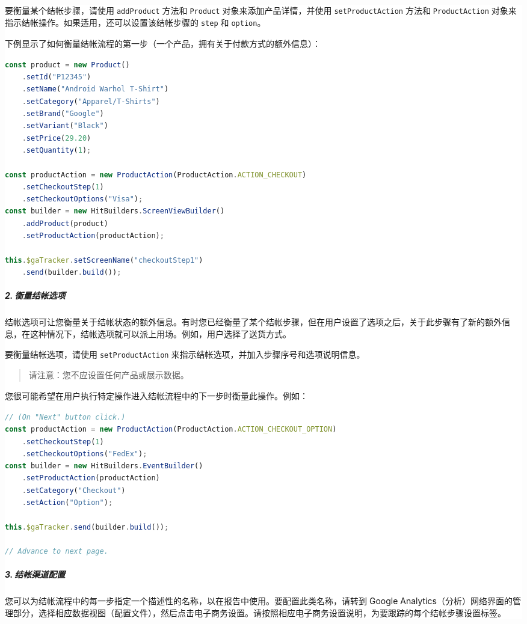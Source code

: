 要衡量某个结帐步骤，请使用 `addProduct` 方法和 `Product` 对象来添加产品详情，并使用 `setProductAction` 方法和 `ProductAction` 对象来指示结帐操作。如果适用，还可以设置该结帐步骤的 `step` 和 `option`。

下例显示了如何衡量结帐流程的第一步（一个产品，拥有关于付款方式的额外信息）：

```javascript
const product = new Product()
    .setId("P12345")
    .setName("Android Warhol T-Shirt")
    .setCategory("Apparel/T-Shirts")
    .setBrand("Google")
    .setVariant("Black")
    .setPrice(29.20)
    .setQuantity(1);

const productAction = new ProductAction(ProductAction.ACTION_CHECKOUT)
    .setCheckoutStep(1)
    .setCheckoutOptions("Visa");
const builder = new HitBuilders.ScreenViewBuilder()
    .addProduct(product)
    .setProductAction(productAction);

this.$gaTracker.setScreenName("checkoutStep1")
  	.send(builder.build());
```

##### 2. 衡量结帐选项

结帐选项可让您衡量关于结帐状态的额外信息。有时您已经衡量了某个结帐步骤，但在用户设置了选项之后，关于此步骤有了新的额外信息，在这种情况下，结帐选项就可以派上用场。例如，用户选择了送货方式。

要衡量结帐选项，请使用 `setProductAction` 来指示结帐选项，并加入步骤序号和选项说明信息。

> 请注意：您不应设置任何产品或展示数据。

您很可能希望在用户执行特定操作进入结帐流程中的下一步时衡量此操作。例如：

```javascript
// (On "Next" button click.)
const productAction = new ProductAction(ProductAction.ACTION_CHECKOUT_OPTION)
    .setCheckoutStep(1)
    .setCheckoutOptions("FedEx");
const builder = new HitBuilders.EventBuilder()
    .setProductAction(productAction)
    .setCategory("Checkout")
    .setAction("Option");

this.$gaTracker.send(builder.build());

// Advance to next page.
```

##### 3. 结帐渠道配置

您可以为结帐流程中的每一步指定一个描述性的名称，以在报告中使用。要配置此类名称，请转到 Google Analytics（分析）网络界面的管理部分，选择相应数据视图（配置文件），然后点击电子商务设置。请按照相应电子商务设置说明，为要跟踪的每个结帐步骤设置标签。
